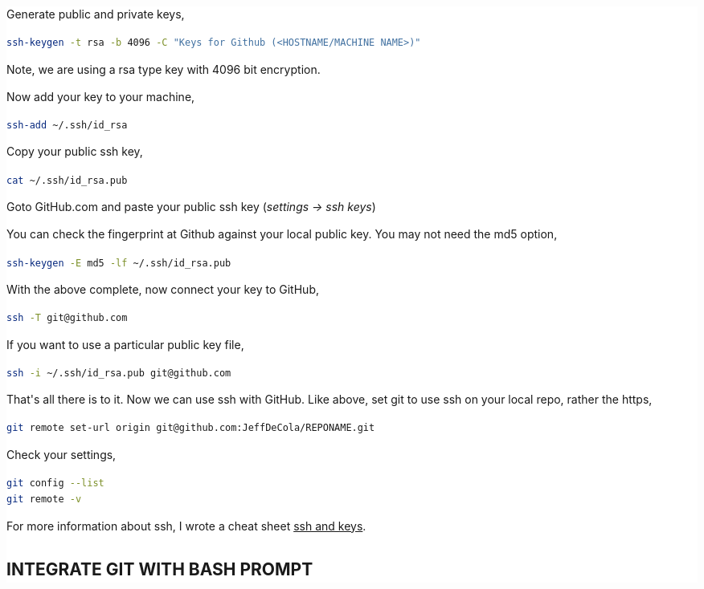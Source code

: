 Generate public and private keys,

```bash
ssh-keygen -t rsa -b 4096 -C "Keys for Github (<HOSTNAME/MACHINE NAME>)"
```

Note, we are using a rsa type key with 4096 bit encryption.

Now add your key to your machine,

```bash
ssh-add ~/.ssh/id_rsa
```

Copy your public ssh key,

```bash
cat ~/.ssh/id_rsa.pub
```

Goto GitHub.com and paste your public ssh key (_settings -> ssh keys_)

You can check the fingerprint at Github against your local public key.
You may not need the md5 option,

```bash
ssh-keygen -E md5 -lf ~/.ssh/id_rsa.pub
```

With the above complete, now connect your key to GitHub,

```bash
ssh -T git@github.com
```

If you want to use a particular public key file,

```bash
ssh -i ~/.ssh/id_rsa.pub git@github.com
```

That's all there is to it.  Now we can use ssh with GitHub.
Like above, set git to use ssh on your local repo,
rather the https,

```bash
git remote set-url origin git@github.com:JeffDeCola/REPONAME.git
```

Check your settings,

```bash
git config --list
git remote -v
```

For more information about ssh, I wrote a cheat sheet
[ssh and keys](https://github.com/JeffDeCola/my-cheat-sheets/tree/master/software/development/operating-systems/linux/ssh-and-keys-cheat-sheet).

## INTEGRATE GIT WITH BASH PROMPT
